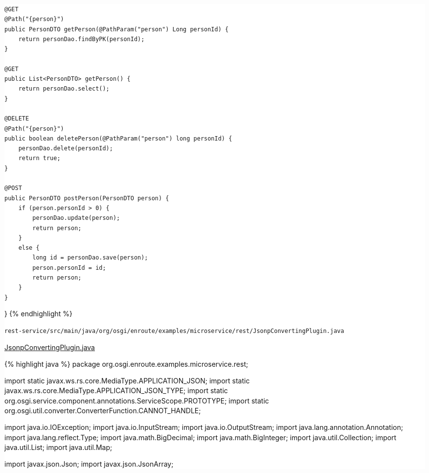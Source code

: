     @GET
    @Path("{person}")
    public PersonDTO getPerson(@PathParam("person") Long personId) {
        return personDao.findByPK(personId);
    }
 
    @GET
    public List<PersonDTO> getPerson() {
        return personDao.select();
    }
 
    @DELETE
    @Path("{person}")
    public boolean deletePerson(@PathParam("person") long personId) {
        personDao.delete(personId);
        return true;
    }
 
    @POST
    public PersonDTO postPerson(PersonDTO person) {
        if (person.personId > 0) {
            personDao.update(person);
            return person;
        }
        else {
            long id = personDao.save(person);
            person.personId = id;
            return person;
        }
    }
}
{% endhighlight %}
</div>
</div>


`rest-service/src/main/java/org/osgi/enroute/examples/microservice/rest/JsonpConvertingPlugin.java`
<p>
  <a class="btn btn-primary" data-toggle="collapse" href="#JsonpConvertingPlugin" aria-expanded="false" aria-controls="JsonpConvertingPlugin">
   JsonpConvertingPlugin.java 
  </a>
</p>
<div class="collapse" id="JsonpConvertingPlugin">
  <div class="card card-block">


{% highlight java %}
package org.osgi.enroute.examples.microservice.rest;
 
import static javax.ws.rs.core.MediaType.APPLICATION_JSON;
import static javax.ws.rs.core.MediaType.APPLICATION_JSON_TYPE;
import static org.osgi.service.component.annotations.ServiceScope.PROTOTYPE;
import static org.osgi.util.converter.ConverterFunction.CANNOT_HANDLE;
 
import java.io.IOException;
import java.io.InputStream;
import java.io.OutputStream;
import java.lang.annotation.Annotation;
import java.lang.reflect.Type;
import java.math.BigDecimal;
import java.math.BigInteger;
import java.util.Collection;
import java.util.List;
import java.util.Map;
 
import javax.json.Json;
import javax.json.JsonArray;